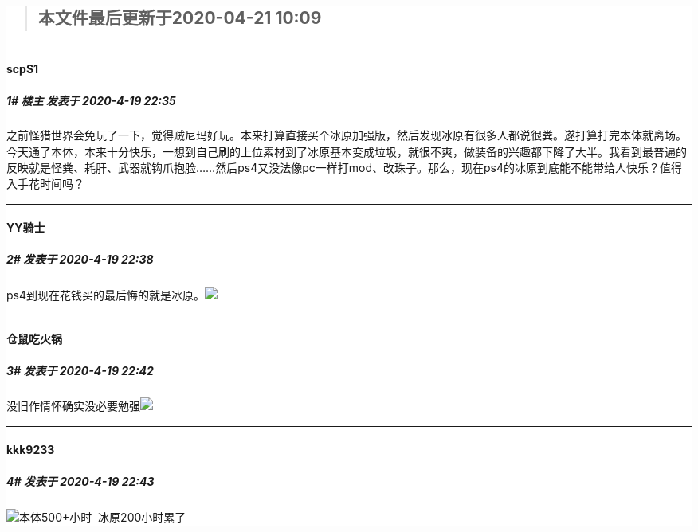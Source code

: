 > ## **本文件最后更新于2020-04-21 10:09** 



-----

####  scpS1  
##### 1#       楼主       发表于 2020-4-19 22:35




之前怪猎世界会免玩了一下，觉得贼尼玛好玩。本来打算直接买个冰原加强版，然后发现冰原有很多人都说很粪。遂打算打完本体就离场。今天通了本体，本来十分快乐，一想到自己刷的上位素材到了冰原基本变成垃圾，就很不爽，做装备的兴趣都下降了大半。我看到最普遍的反映就是怪粪、耗肝、武器就钩爪抱脸……然后ps4又没法像pc一样打mod、改珠子。那么，现在ps4的冰原到底能不能带给人快乐？值得入手花时间吗？







-----

####  YY骑士  
##### 2#       发表于 2020-4-19 22:38




ps4到现在花钱买的最后悔的就是冰原。<img src="https://static.saraba1st.com/image/smiley/face2017/004.gif" referrerpolicy="no-referrer">







-----

####  仓鼠吃火锅  
##### 3#       发表于 2020-4-19 22:42




没旧作情怀确实没必要勉强<img src="https://static.saraba1st.com/image/smiley/face2017/002.png" referrerpolicy="no-referrer">







-----

####  kkk9233  
##### 4#       发表于 2020-4-19 22:43



<img src="https://static.saraba1st.com/image/smiley/face2017/037.png" referrerpolicy="no-referrer">本体500+小时  冰原200小时累了  






